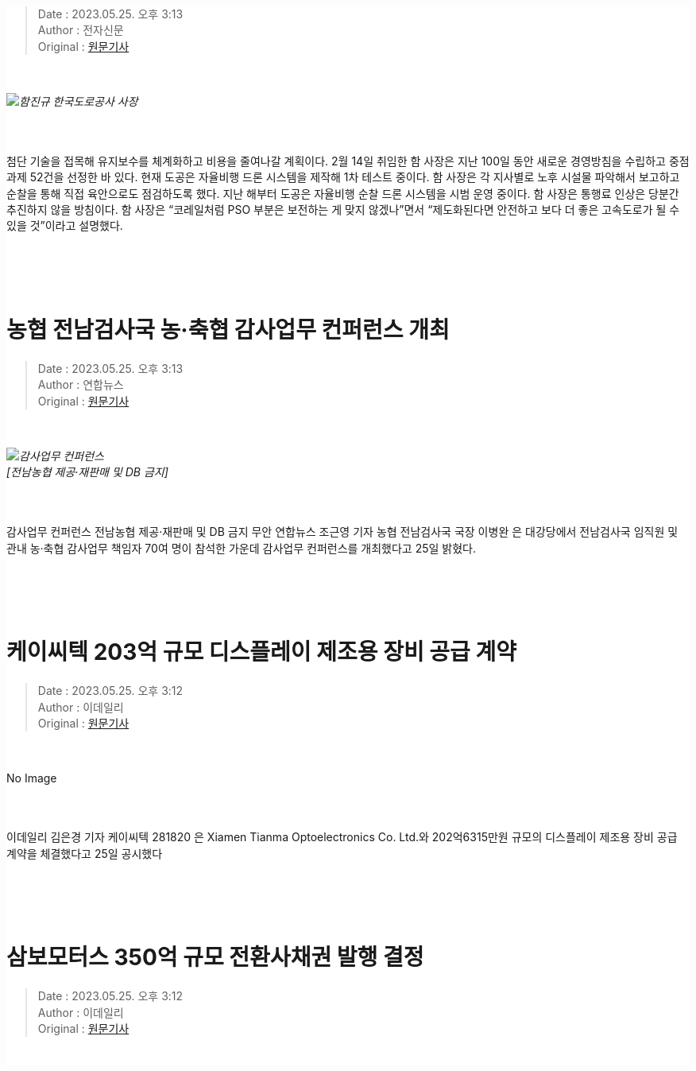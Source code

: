 > Date : 2023.05.25. 오후 3:13  
> Author : 전자신문  
> Original : [원문기사](https://n.news.naver.com/mnews/article/030/0003102316?sid=101)  
<br/>  
  
<img src="https://imgnews.pstatic.net/image/030/2023/05/25/0003102316_001_20230525151301052.jpg?type=w647" id="img1"></img><em class="img_desc">함진규 한국도로공사 사장</em>  
<br/><br/>  
  
첨단 기술을 접목해 유지보수를 체계화하고 비용을 줄여나갈 계획이다.
2월 14일 취임한 함 사장은 지난 100일 동안 새로운 경영방침을 수립하고 중점과제 52건을 선정한 바 있다.
현재 도공은 자율비행 드론 시스템을 제작해 1차 테스트 중이다.
함 사장은 각 지사별로 노후 시설물 파악해서 보고하고 순찰을 통해 직접 육안으로도 점검하도록 했다.
지난 해부터 도공은 자율비행 순찰 드론 시스템을 시범 운영 중이다.
함 사장은 통행료 인상은 당분간 추진하지 않을 방침이다.
함 사장은 “코레일처럼 PSO 부분은 보전하는 게 맞지 않겠나”면서 “제도화된다면 안전하고 보다 더 좋은 고속도로가 될 수 있을 것”이라고 설명했다.  
<br/><br/><br/>  

  
# 농협 전남검사국 농·축협 감사업무 컨퍼런스 개최  
  
> Date : 2023.05.25. 오후 3:13  
> Author : 연합뉴스  
> Original : [원문기사](https://n.news.naver.com/mnews/article/001/0013964407?sid=101)  
<br/>  
  
<img src="https://imgnews.pstatic.net/image/001/2023/05/25/AKR20230525126600054_01_i_P4_20230525151314879.jpg?type=w647" id="img1"></img><em class="img_desc">감사업무 컨퍼런스<br/>[전남농협 제공·재판매 및 DB 금지]</em>  
<br/><br/>  
  
감사업무 컨퍼런스 전남농협 제공·재판매 및 DB 금지 무안 연합뉴스 조근영 기자 농협 전남검사국 국장 이병완 은 대강당에서 전남검사국 임직원 및 관내 농·축협 감사업무 책임자 70여 명이 참석한 가운데 감사업무 컨퍼런스를 개최했다고 25일 밝혔다.  
<br/><br/><br/>  

  
# 케이씨텍 203억 규모 디스플레이 제조용 장비 공급 계약  
  
> Date : 2023.05.25. 오후 3:12  
> Author : 이데일리  
> Original : [원문기사](https://n.news.naver.com/mnews/article/018/0005494095?sid=101)  
<br/>  
  
No Image  
<br/><br/>  
  
이데일리 김은경 기자 케이씨텍 281820 은 Xiamen Tianma Optoelectronics Co. Ltd.와 202억6315만원 규모의 디스플레이 제조용 장비 공급 계약을 체결했다고 25일 공시했다  
<br/><br/><br/>  

  
# 삼보모터스 350억 규모 전환사채권 발행 결정  
  
> Date : 2023.05.25. 오후 3:12  
> Author : 이데일리  
> Original : [원문기사](https://n.news.naver.com/mnews/article/018/0005494094?sid=101)  
<br/>  
  
